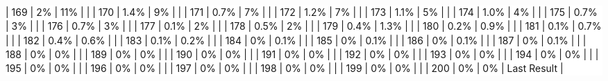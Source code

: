 | 169 | 2% | 11% |  |
| 170 | 1.4% | 9% |  |
| 171 | 0.7% | 7% |  |
| 172 | 1.2% | 7% |  |
| 173 | 1.1% | 5% |  |
| 174 | 1.0% | 4% |  |
| 175 | 0.7% | 3% |  |
| 176 | 0.7% | 3% |  |
| 177 | 0.1% | 2% |  |
| 178 | 0.5% | 2% |  |
| 179 | 0.4% | 1.3% |  |
| 180 | 0.2% | 0.9% |  |
| 181 | 0.1% | 0.7% |  |
| 182 | 0.4% | 0.6% |  |
| 183 | 0.1% | 0.2% |  |
| 184 | 0% | 0.1% |  |
| 185 | 0% | 0.1% |  |
| 186 | 0% | 0.1% |  |
| 187 | 0% | 0.1% |  |
| 188 | 0% | 0% |  |
| 189 | 0% | 0% |  |
| 190 | 0% | 0% |  |
| 191 | 0% | 0% |  |
| 192 | 0% | 0% |  |
| 193 | 0% | 0% |  |
| 194 | 0% | 0% |  |
| 195 | 0% | 0% |  |
| 196 | 0% | 0% |  |
| 197 | 0% | 0% |  |
| 198 | 0% | 0% |  |
| 199 | 0% | 0% |  |
| 200 | 0% | 0% | Last Result |
